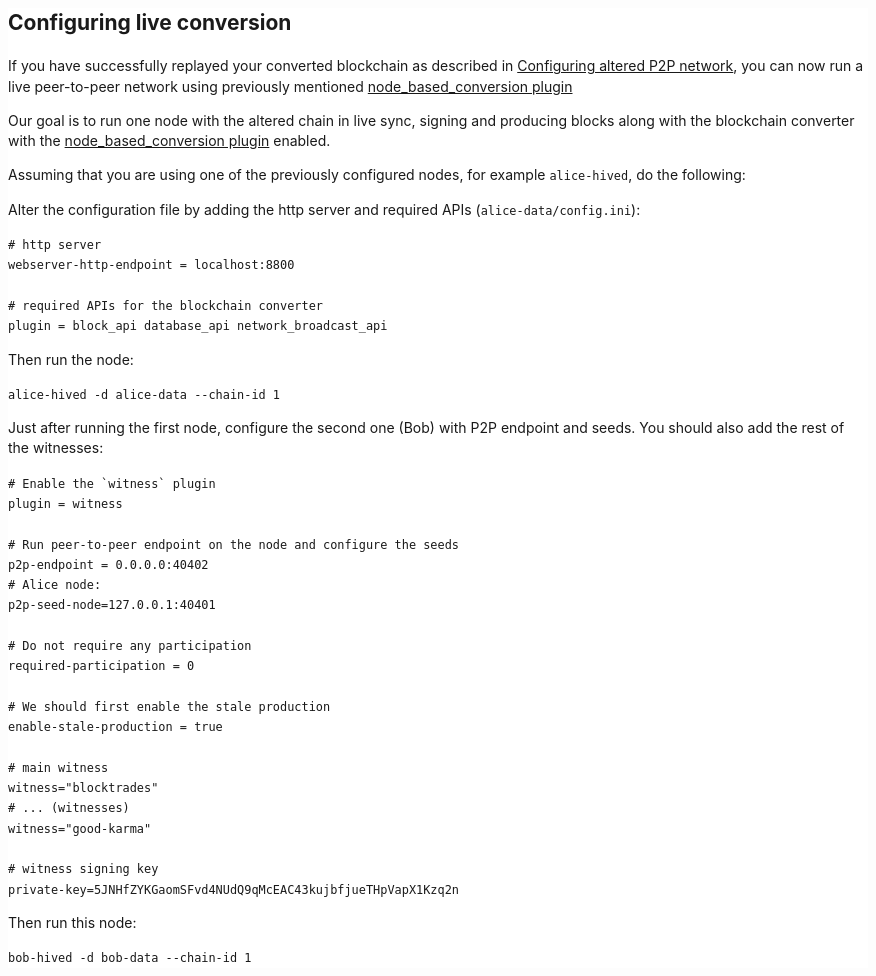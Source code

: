 ## Configuring **live** conversion
If you have successfully replayed your converted blockchain as described in [Configuring altered P2P network](#Configuring%20altered%20P2P%20network), you can now run a live peer-to-peer network using previously mentioned [node_based_conversion plugin](#node_based_conversion%20plugin)

Our goal is to run one node with the altered chain in live sync, signing and producing blocks along with the blockchain converter with the [node_based_conversion plugin](#node_based_conversion%20plugin) enabled.

Assuming that you are using one of the previously configured nodes, for example `alice-hived`, do the following:

Alter the configuration file by adding the http server and required APIs (`alice-data/config.ini`):
```
# http server
webserver-http-endpoint = localhost:8800

# required APIs for the blockchain converter
plugin = block_api database_api network_broadcast_api
```
Then run the node:
```
alice-hived -d alice-data --chain-id 1
```

Just after running the first node, configure the second one (Bob) with P2P endpoint and seeds. You should also add the rest of the witnesses:
```
# Enable the `witness` plugin
plugin = witness

# Run peer-to-peer endpoint on the node and configure the seeds
p2p-endpoint = 0.0.0.0:40402
# Alice node:
p2p-seed-node=127.0.0.1:40401

# Do not require any participation
required-participation = 0

# We should first enable the stale production
enable-stale-production = true

# main witness
witness="blocktrades"
# ... (witnesses)
witness="good-karma"

# witness signing key
private-key=5JNHfZYKGaomSFvd4NUdQ9qMcEAC43kujbfjueTHpVapX1Kzq2n
```
Then run this node:
```
bob-hived -d bob-data --chain-id 1
```
